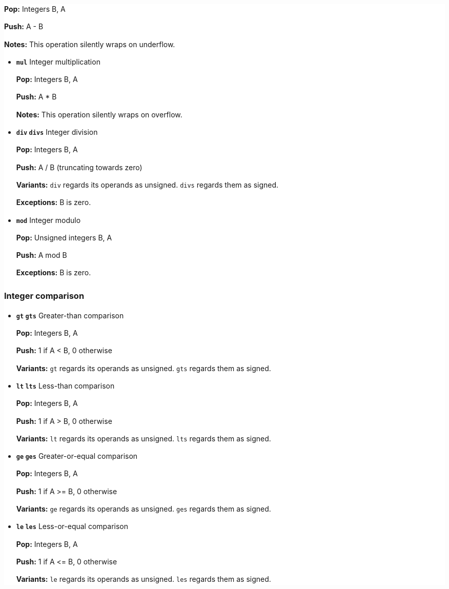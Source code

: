   **Pop:** Integers B, A

  **Push:** A - B

  **Notes:** This operation silently wraps on underflow.

- **`mul`** Integer multiplication

  **Pop:** Integers B, A

  **Push:** A \* B

  **Notes:** This operation silently wraps on overflow.

- **`div` `divs`** Integer division

  **Pop:** Integers B, A

  **Push:** A / B (truncating towards zero)

  **Variants:** `div` regards its operands as unsigned. `divs` regards them as signed.

  **Exceptions:** B is zero.

- **`mod`** Integer modulo

  **Pop:** Unsigned integers B, A

  **Push:** A mod B

  **Exceptions:** B is zero.

### Integer comparison

- **`gt` `gts`** Greater-than comparison

  **Pop:** Integers B, A

  **Push:** 1 if A < B, 0 otherwise

  **Variants:** `gt` regards its operands as unsigned. `gts` regards them as signed.

- **`lt` `lts`** Less-than comparison

  **Pop:** Integers B, A

  **Push:** 1 if A > B, 0 otherwise

  **Variants:** `lt` regards its operands as unsigned. `lts` regards them as signed.

- **`ge` `ges`** Greater-or-equal comparison

  **Pop:** Integers B, A

  **Push:** 1 if A >= B, 0 otherwise

  **Variants:** `ge` regards its operands as unsigned. `ges` regards them as signed.

- **`le` `les`** Less-or-equal comparison

  **Pop:** Integers B, A

  **Push:** 1 if A <= B, 0 otherwise

  **Variants:** `le` regards its operands as unsigned. `les` regards them as signed.
